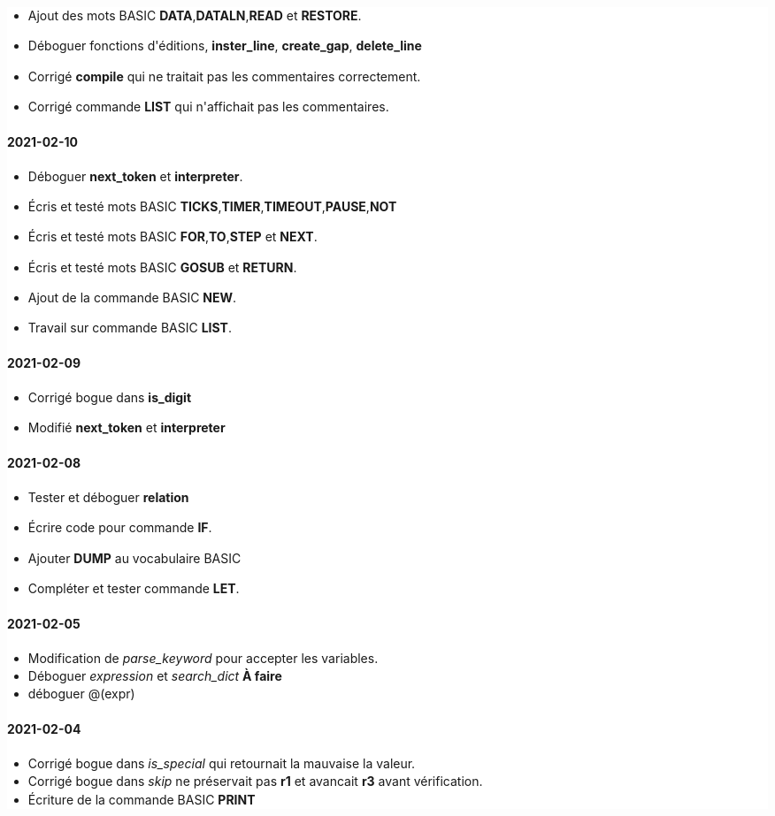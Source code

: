 * Ajout des mots BASIC  **DATA**,**DATALN**,**READ** et **RESTORE**.

* Déboguer fonctions d'éditions, **inster_line**, **create_gap**, **delete_line** 

* Corrigé **compile** qui ne traitait pas les commentaires correctement.

* Corrigé commande **LIST** qui n'affichait pas les commentaires.


#### 2021-02-10

* Déboguer **next_token** et **interpreter**.

* Écris et testé mots BASIC **TICKS**,**TIMER**,**TIMEOUT**,**PAUSE**,**NOT**

* Écris et testé mots BASIC **FOR**,**TO**,**STEP** et **NEXT**. 

* Écris et testé mots BASIC **GOSUB** et **RETURN**.

* Ajout de la commande BASIC **NEW**.

* Travail sur commande BASIC **LIST**. 

#### 2021-02-09

* Corrigé bogue dans **is_digit** 

* Modifié **next_token** et **interpreter**

#### 2021-02-08

* Tester et déboguer **relation**

* Écrire code pour commande **IF**. 

* Ajouter **DUMP** au vocabulaire BASIC 

* Compléter et tester commande **LET**.


#### 2021-02-05

* Modification de *parse_keyword* pour accepter les variables.
* Déboguer *expression* et *search_dict*
**À faire** 
* déboguer @(expr)

#### 2021-02-04

* Corrigé bogue dans *is_special* qui retournait la mauvaise la valeur.
* Corrigé bogue dans *skip* ne préservait pas **r1** et avancait **r3** avant vérification.
* Écriture de la commande BASIC **PRINT** 
 